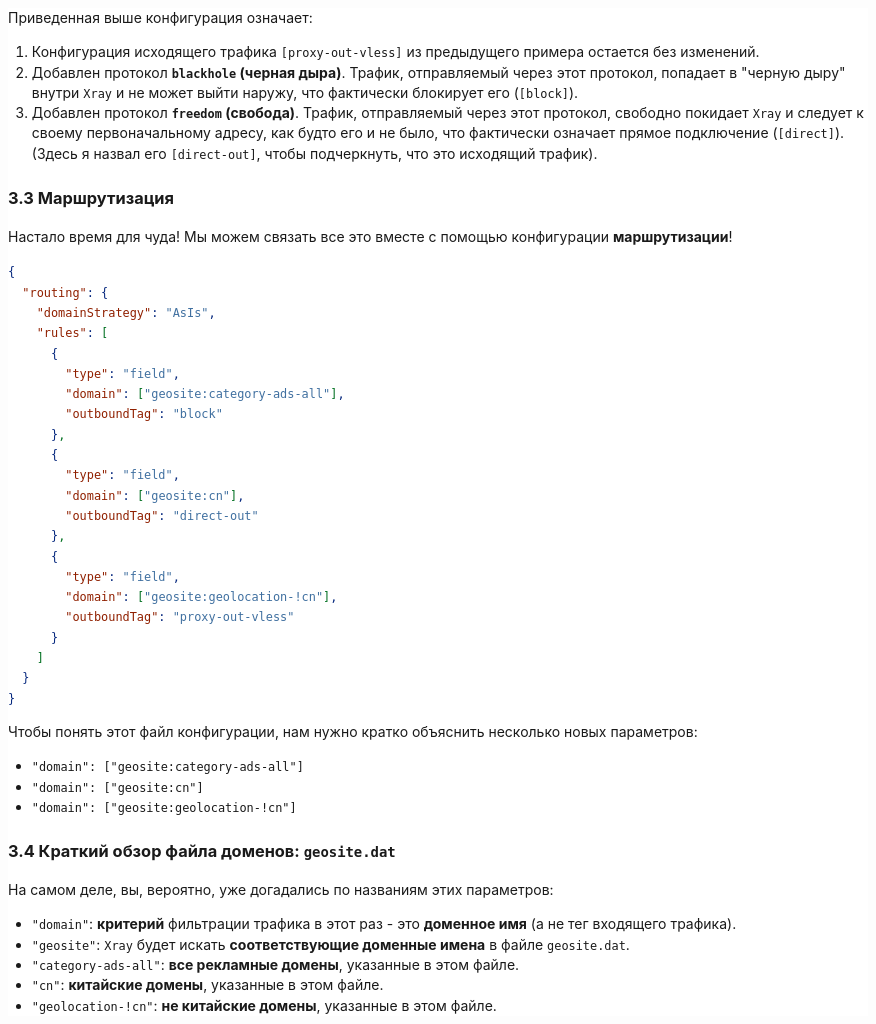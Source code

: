 ```json
```

Приведенная выше конфигурация означает:

1. Конфигурация исходящего трафика `[proxy-out-vless]` из предыдущего примера остается без изменений.
2. Добавлен протокол **`blackhole` (черная дыра)**. Трафик, отправляемый через этот протокол, попадает в "черную дыру" внутри `Xray`  и не может выйти наружу, что фактически блокирует его (`[block]`).
3. Добавлен протокол **`freedom` (свобода)**. Трафик, отправляемый через этот протокол, свободно покидает `Xray`  и следует к своему первоначальному адресу, как будто его и не было, что фактически означает прямое подключение (`[direct]`). (Здесь я назвал его `[direct-out]`, чтобы подчеркнуть, что это исходящий трафик).

### 3.3 Маршрутизация

Настало время для чуда! Мы можем связать все это вместе с помощью конфигурации **маршрутизации**!

```json
{
  "routing": {
    "domainStrategy": "AsIs",
    "rules": [
      {
        "type": "field",
        "domain": ["geosite:category-ads-all"],
        "outboundTag": "block"
      },
      {
        "type": "field",
        "domain": ["geosite:cn"],
        "outboundTag": "direct-out"
      },
      {
        "type": "field",
        "domain": ["geosite:geolocation-!cn"],
        "outboundTag": "proxy-out-vless"
      }
    ]
  }
}
```

Чтобы понять этот файл конфигурации, нам нужно кратко объяснить несколько новых параметров:

- `"domain": ["geosite:category-ads-all"]`
- `"domain": ["geosite:cn"]`
- `"domain": ["geosite:geolocation-!cn"]`

### 3.4 Краткий обзор файла доменов: `geosite.dat`

На самом деле, вы, вероятно, уже догадались по названиям этих параметров:

- `"domain"`: **критерий** фильтрации трафика в этот раз - это **доменное имя** (а не тег входящего трафика).
- `"geosite"`: `Xray`  будет искать **соответствующие доменные имена** в файле `geosite.dat`.
- `"category-ads-all"`: **все рекламные домены**, указанные в этом файле.
- `"cn"`: **китайские домены**, указанные в этом файле.
- `"geolocation-!cn"`: **не китайские домены**, указанные в этом файле.
